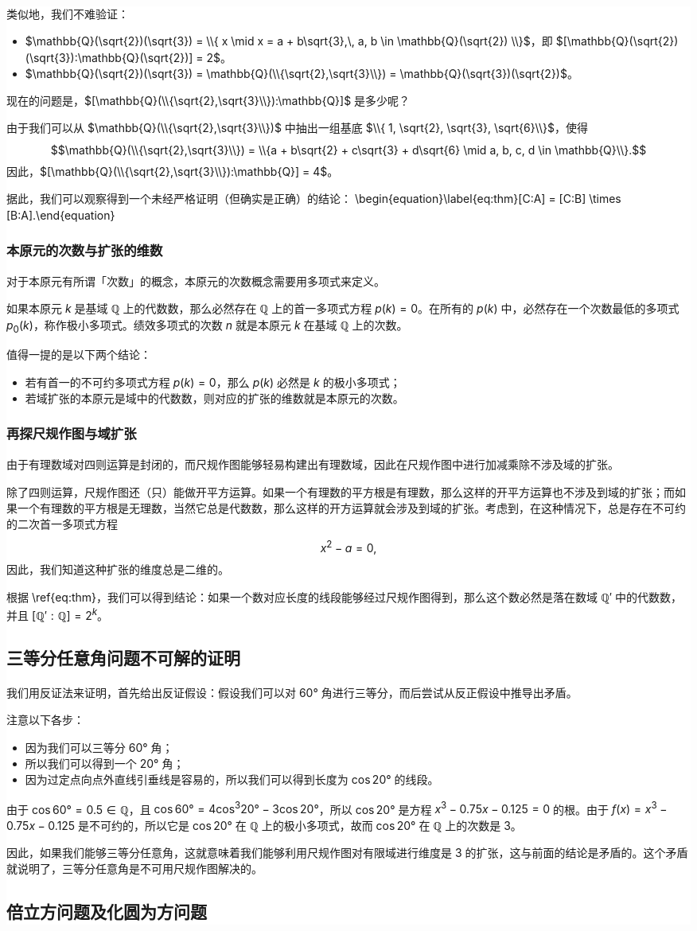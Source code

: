 类似地，我们不难验证：

* $\mathbb{Q}(\sqrt{2})(\sqrt{3}) = \\{ x \mid x = a + b\sqrt{3},\, a, b \in \mathbb{Q}(\sqrt{2}) \\}$，即 $[\mathbb{Q}(\sqrt{2})(\sqrt{3}):\mathbb{Q}(\sqrt{2})] = 2$。
* $\mathbb{Q}(\sqrt{2})(\sqrt{3}) = \mathbb{Q}(\\{\sqrt{2},\sqrt{3}\\}) = \mathbb{Q}(\sqrt{3})(\sqrt{2})$。

现在的问题是，$[\mathbb{Q}(\\{\sqrt{2},\sqrt{3}\\}):\mathbb{Q}]$ 是多少呢？

由于我们可以从 $\mathbb{Q}(\\{\sqrt{2},\sqrt{3}\\})$ 中抽出一组基底 $\\{ 1, \sqrt{2}, \sqrt{3}, \sqrt{6}\\}$，使得
$$\mathbb{Q}(\\{\sqrt{2},\sqrt{3}\\}) = \\{a + b\sqrt{2} + c\sqrt{3} + d\sqrt{6} \mid a, b, c, d \in \mathbb{Q}\\}.$$
因此，$[\mathbb{Q}(\\{\sqrt{2},\sqrt{3}\\}):\mathbb{Q}] = 4$。

据此，我们可以观察得到一个未经严格证明（但确实是正确）的结论：
\\begin{equation}\label{eq:thm}[C:A] = [C:B] \times [B:A].\\end{equation}

### 本原元的次数与扩张的维数

对于本原元有所谓「次数」的概念，本原元的次数概念需要用多项式来定义。

如果本原元 $k$ 是基域 $\mathbb{Q}$ 上的代数数，那么必然存在 $\mathbb{Q}$ 上的首一多项式方程 $p(k) = 0$。在所有的 $p(k)$ 中，必然存在一个次数最低的多项式 $p_0(k)$，称作极小多项式。绩效多项式的次数 $n$ 就是本原元 $k$ 在基域 $\mathbb{Q}$ 上的次数。

值得一提的是以下两个结论：

* 若有首一的不可约多项式方程 $p(k) = 0$，那么 $p(k)$ 必然是 $k$ 的极小多项式；
* 若域扩张的本原元是域中的代数数，则对应的扩张的维数就是本原元的次数。

### 再探尺规作图与域扩张

由于有理数域对四则运算是封闭的，而尺规作图能够轻易构建出有理数域，因此在尺规作图中进行加减乘除不涉及域的扩张。

除了四则运算，尺规作图还（只）能做开平方运算。如果一个有理数的平方根是有理数，那么这样的开平方运算也不涉及到域的扩张；而如果一个有理数的平方根是无理数，当然它总是代数数，那么这样的开方运算就会涉及到域的扩张。考虑到，在这种情况下，总是存在不可约的二次首一多项式方程
$$x^2 - a = 0,$$
因此，我们知道这种扩张的维度总是二维的。

根据 \ref{eq:thm}，我们可以得到结论：如果一个数对应长度的线段能够经过尺规作图得到，那么这个数必然是落在数域 $\mathbb{Q}'$ 中的代数数，并且 $[\mathbb{Q}':\mathbb{Q}] = 2^k$。

## 三等分任意角问题不可解的证明

我们用反证法来证明，首先给出反证假设：假设我们可以对 60° 角进行三等分，而后尝试从反正假设中推导出矛盾。

注意以下各步：

* 因为我们可以三等分 60° 角；
* 所以我们可以得到一个 20° 角；
* 因为过定点向点外直线引垂线是容易的，所以我们可以得到长度为 $\cos 20°$ 的线段。

由于 $\cos 60° = 0.5 \in \mathbb{Q}$，且 $\cos 60° = 4 \cos^3 20° - 3\cos 20°$，所以 $\cos 20°$ 是方程 $x^3 - 0.75x - 0.125 = 0$ 的根。由于 $f(x) = x^3 - 0.75x - 0.125$ 是不可约的，所以它是 $\cos 20°$ 在 $\mathbb{Q}$ 上的极小多项式，故而 $\cos 20°$ 在 $\mathbb{Q}$ 上的次数是 3。

因此，如果我们能够三等分任意角，这就意味着我们能够利用尺规作图对有限域进行维度是 3 的扩张，这与前面的结论是矛盾的。这个矛盾就说明了，三等分任意角是不可用尺规作图解决的。

## 倍立方问题及化圆为方问题
